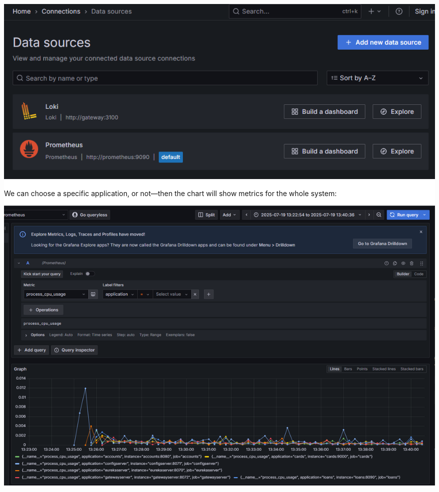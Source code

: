 ![img\_11.png](img_11.png)

We can choose a specific application, or not—then the chart will show metrics for the whole system:

![img\_12.png](img_12.png)
